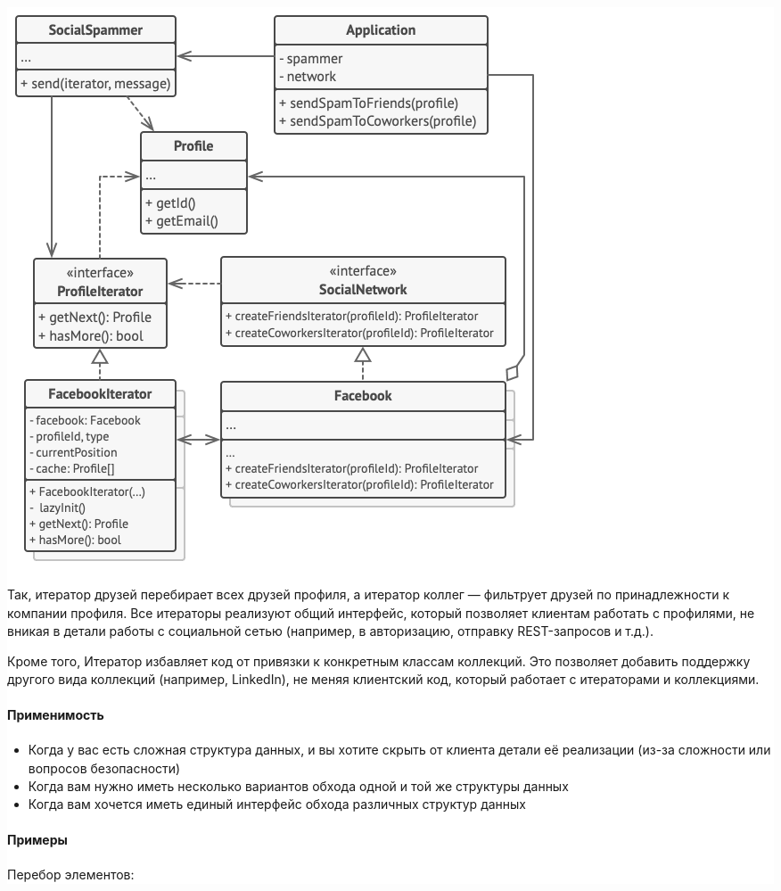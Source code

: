 ![iterator2](./img/patterns/iterator2.png)

Так, итератор друзей перебирает всех друзей профиля, а итератор коллег — фильтрует друзей по принадлежности к компании профиля. Все итераторы реализуют общий интерфейс, который позволяет клиентам работать с профилями, не вникая в детали работы с социальной сетью (например, в авторизацию, отправку REST-запросов и т.д.).

Кроме того, Итератор избавляет код от привязки к конкретным классам коллекций. Это позволяет добавить поддержку другого вида коллекций (например, LinkedIn), не меняя клиентский код, который работает с итераторами и коллекциями.

#### Применимость

- Когда у вас есть сложная структура данных, и вы хотите скрыть от клиента детали её реализации (из-за сложности или вопросов безопасности)
- Когда вам нужно иметь несколько вариантов обхода одной и той же структуры данных
- Когда вам хочется иметь единый интерфейс обхода различных структур данных

#### Примеры

Перебор элементов:
